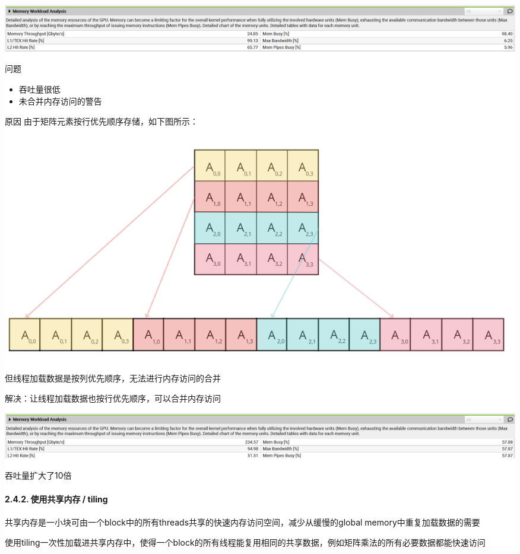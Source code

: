 
![](../../../assets/028_memory_workload_analysis.png)

问题
- 吞吐量很低
- 未合并内存访问的警告

原因
由于矩阵元素按行优先顺序存储，如下图所示：

![](../../../assets/028_row_first.png)

但线程加载数据是按列优先顺序，无法进行内存访问的合并

解决：让线程加载数据也按行优先顺序，可以合并内存访问

![](../../../assets/028_memory_workload_analysis1.png)

吞吐量扩大了10倍

#### 2.4.2. 使用共享内存 / tiling

共享内存是一小块可由一个block中的所有threads共享的快速内存访问空间，减少从缓慢的global memory中重复加载数据的需要

使用tiling一次性加载进共享内存中，使得一个block的所有线程能复用相同的共享数据，例如矩阵乘法的所有必要数据都能快速访问
